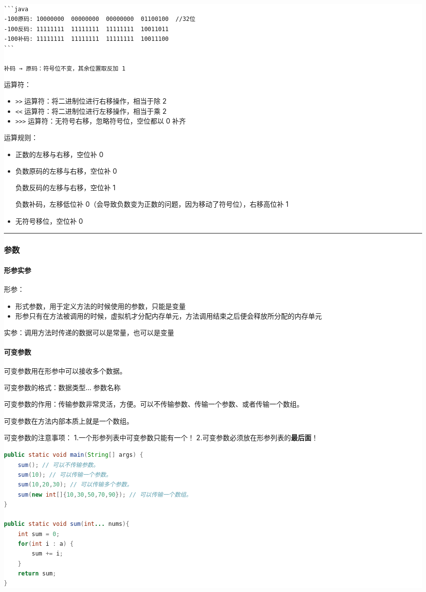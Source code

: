     ```java
    -100原码:	10000000  00000000  00000000  01100100	//32位
    -100反码:	11111111  11111111  11111111  10011011
    -100补码:	11111111  11111111  11111111  10011100
    ```
  
    补码 → 原码：符号位不变，其余位置取反加 1
  
  运算符：
  
  * `>>` 运算符：将二进制位进行右移操作，相当于除 2
  * `<<` 运算符：将二进制位进行左移操作，相当于乘 2
  * `>>>` 运算符：无符号右移，忽略符号位，空位都以 0 补齐
  
  运算规则：
  
  * 正数的左移与右移，空位补 0
  
  * 负数原码的左移与右移，空位补 0
    
    负数反码的左移与右移，空位补 1
    
    负数补码，左移低位补 0（会导致负数变为正数的问题，因为移动了符号位），右移高位补 1
    
  * 无符号移位，空位补 0



****



### 参数

#### 形参实参

形参：

* 形式参数，用于定义方法的时候使用的参数，只能是变量
* 形参只有在方法被调用的时候，虚拟机才分配内存单元，方法调用结束之后便会释放所分配的内存单元

实参：调用方法时传递的数据可以是常量，也可以是变量



#### 可变参数

可变参数用在形参中可以接收多个数据。

可变参数的格式：数据类型... 参数名称

可变参数的作用：传输参数非常灵活，方便。可以不传输参数、传输一个参数、或者传输一个数组。

可变参数在方法内部本质上就是一个数组。

可变参数的注意事项：
	1.一个形参列表中可变参数只能有一个！
	2.可变参数必须放在形参列表的**最后面**！

```java
public static void main(String[] args) {
	sum(); // 可以不传输参数。
	sum(10); // 可以传输一个参数。
	sum(10,20,30); // 可以传输多个参数。
	sum(new int[]{10,30,50,70,90}); // 可以传输一个数组。
}

public static void sum(int... nums){
	int sum = 0;
	for(int i : a) {
		sum += i;
	}
	return sum;
}
```